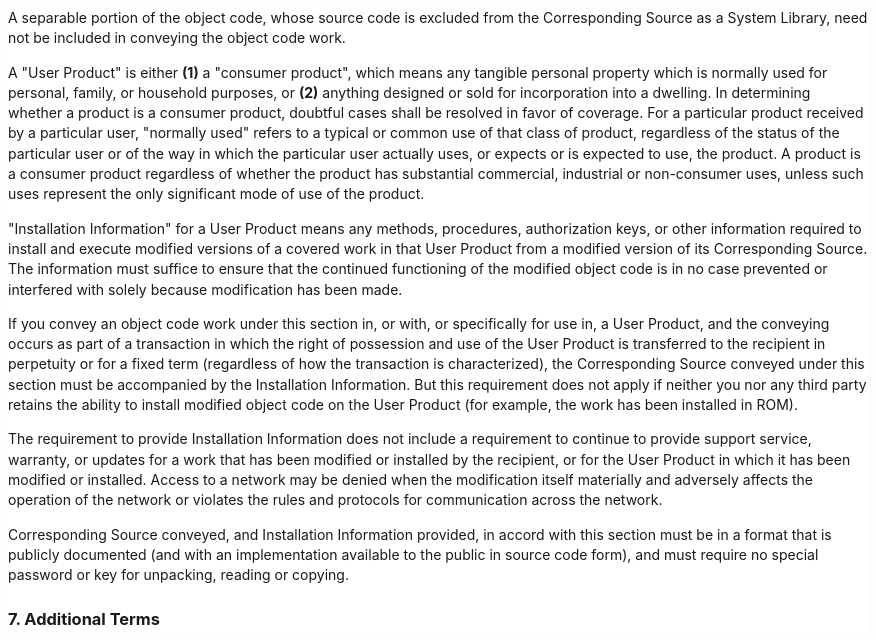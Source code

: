 A separable portion of the object code, whose source code is excluded
from the Corresponding Source as a System Library, need not be included
in conveying the object code work.

A "User Product" is either **(1)** a "consumer product", which means any
tangible personal property which is normally used for personal, family,
or household purposes, or **(2)** anything designed or sold for
incorporation into a dwelling. In determining whether a product is a
consumer product, doubtful cases shall be resolved in favor of coverage.
For a particular product received by a particular user, "normally used"
refers to a typical or common use of that class of product, regardless
of the status of the particular user or of the way in which the
particular user actually uses, or expects or is expected to use, the
product. A product is a consumer product regardless of whether the
product has substantial commercial, industrial or non-consumer uses,
unless such uses represent the only significant mode of use of the
product.

"Installation Information" for a User Product means any methods,
procedures, authorization keys, or other information required to install
and execute modified versions of a covered work in that User Product
from a modified version of its Corresponding Source. The information
must suffice to ensure that the continued functioning of the modified
object code is in no case prevented or interfered with solely because
modification has been made.

If you convey an object code work under this section in, or with, or
specifically for use in, a User Product, and the conveying occurs as
part of a transaction in which the right of possession and use of the
User Product is transferred to the recipient in perpetuity or for a
fixed term (regardless of how the transaction is characterized), the
Corresponding Source conveyed under this section must be accompanied by
the Installation Information. But this requirement does not apply if
neither you nor any third party retains the ability to install modified
object code on the User Product (for example, the work has been
installed in ROM).

The requirement to provide Installation Information does not include a
requirement to continue to provide support service, warranty, or updates
for a work that has been modified or installed by the recipient, or for
the User Product in which it has been modified or installed. Access to a
network may be denied when the modification itself materially and
adversely affects the operation of the network or violates the rules and
protocols for communication across the network.

Corresponding Source conveyed, and Installation Information provided, in
accord with this section must be in a format that is publicly documented
(and with an implementation available to the public in source code
form), and must require no special password or key for unpacking,
reading or copying.

### 7. Additional Terms
